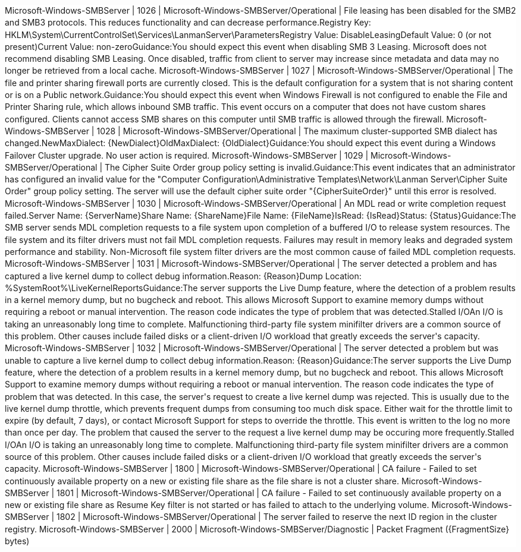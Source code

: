 Microsoft-Windows-SMBServer  |  1026      |  Microsoft-Windows-SMBServer/Operational   |  File leasing has been disabled for the SMB2 and SMB3 protocols.  This reduces functionality and can decrease performance.Registry Key: HKLM\System\CurrentControlSet\Services\LanmanServer\ParametersRegistry Value: DisableLeasingDefault Value: 0 (or not present)Current Value: non-zeroGuidance:You should expect this event when disabling SMB 3 Leasing. Microsoft does not recommend disabling SMB Leasing. Once disabled, traffic from client to server may increase since metadata and data may no longer be retrieved from a local cache.
Microsoft-Windows-SMBServer  |  1027      |  Microsoft-Windows-SMBServer/Operational   |  The file and printer sharing firewall ports are currently closed.  This is the default configuration for a system that is not sharing content or is on a Public network.Guidance:You should expect this event when Windows Firewall is not configured to enable the File and Printer Sharing rule, which allows inbound SMB traffic. This event occurs on a computer that does not have custom shares configured. Clients cannot access SMB shares on this computer until SMB traffic is allowed through the firewall.
Microsoft-Windows-SMBServer  |  1028      |  Microsoft-Windows-SMBServer/Operational   |  The maximum cluster-supported SMB dialect has changed.NewMaxDialect: {NewDialect}OldMaxDialect: {OldDialect}Guidance:You should expect this event during a Windows Failover Cluster upgrade. No user action is required.
Microsoft-Windows-SMBServer  |  1029      |  Microsoft-Windows-SMBServer/Operational   |  The Cipher Suite Order group policy setting is invalid.Guidance:This event indicates that an administrator has configured an invalid value for the "Computer Configuration\Administrative Templates\Network\Lanman Server\Cipher Suite Order" group policy setting. The server will use the default cipher suite order "{CipherSuiteOrder}" until this error is resolved.
Microsoft-Windows-SMBServer  |  1030      |  Microsoft-Windows-SMBServer/Operational   |  An MDL read or write completion request failed.Server Name: {ServerName}Share Name: {ShareName}File Name: {FileName}IsRead: {IsRead}Status: {Status}Guidance:The SMB server sends MDL completion requests to a file system upon completion of a buffered I/O to release system resources. The file system and its filter drivers must not fail MDL completion requests. Failures may result in memory leaks and degraded system performance and stability. Non-Microsoft file system filter drivers are the most common cause of failed MDL completion requests.
Microsoft-Windows-SMBServer  |  1031      |  Microsoft-Windows-SMBServer/Operational   |  The server detected a problem and has captured a live kernel dump to collect debug information.Reason: {Reason}Dump Location: %SystemRoot%\LiveKernelReportsGuidance:The server supports the Live Dump feature, where the detection of a problem results in a kernel memory dump, but no bugcheck and reboot. This allows Microsoft Support to examine memory dumps without requiring a reboot or manual intervention. The reason code indicates the type of problem that was detected.Stalled I/OAn I/O is taking an unreasonably long time to complete. Malfunctioning third-party file system minifilter drivers are a common source of this problem. Other causes include failed disks or a client-driven I/O workload that greatly exceeds the server's capacity.
Microsoft-Windows-SMBServer  |  1032      |  Microsoft-Windows-SMBServer/Operational   |  The server detected a problem but was unable to capture a live kernel dump to collect debug information.Reason: {Reason}Guidance:The server supports the Live Dump feature, where the detection of a problem results in a kernel memory dump, but no bugcheck and reboot. This allows Microsoft Support to examine memory dumps without requiring a reboot or manual intervention. The reason code indicates the type of problem that was detected. In this case, the server's request to create a live kernel dump was rejected. This is usually due to the live kernel dump throttle, which prevents frequent dumps from consuming too much disk space. Either wait for the throttle limit to expire (by default, 7 days), or contact Microsoft Support for steps to override the throttle. This event is written to the log no more than once per day. The problem that caused the server to the request a live kernel dump may be occuring more frequently.Stalled I/OAn I/O is taking an unreasonably long time to complete. Malfunctioning third-party file system minifilter drivers are a common source of this problem. Other causes include failed disks or a client-driven I/O workload that greatly exceeds the server's capacity.
Microsoft-Windows-SMBServer  |  1800      |  Microsoft-Windows-SMBServer/Operational   |  CA failure - Failed to set continuously available property on a new or existing file share as the file share is not a cluster share.
Microsoft-Windows-SMBServer  |  1801      |  Microsoft-Windows-SMBServer/Operational   |  CA failure - Failed to set continuously available property on a new or existing file share as Resume Key filter is not started or has failed to attach to the underlying volume.
Microsoft-Windows-SMBServer  |  1802      |  Microsoft-Windows-SMBServer/Operational   |  The server failed to reserve the next ID region in the cluster registry.
Microsoft-Windows-SMBServer  |  2000      |  Microsoft-Windows-SMBServer/Diagnostic    |  Packet Fragment ({FragmentSize} bytes)